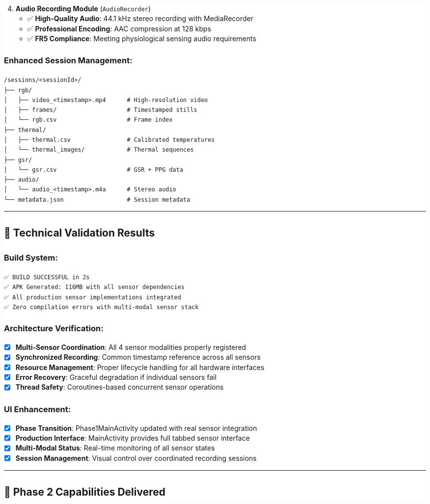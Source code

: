 4. **Audio Recording Module** (`AudioRecorder`)
   - ✅ **High-Quality Audio**: 44.1 kHz stereo recording with MediaRecorder
   - ✅ **Professional Encoding**: AAC compression at 128 kbps
   - ✅ **FR5 Compliance**: Meeting physiological sensing audio requirements

### **Enhanced Session Management**:
```
/sessions/<sessionId>/
├── rgb/
│   ├── video_<timestamp>.mp4      # High-resolution video
│   ├── frames/                    # Timestamped stills
│   └── rgb.csv                    # Frame index
├── thermal/
│   ├── thermal.csv                # Calibrated temperatures
│   └── thermal_images/            # Thermal sequences
├── gsr/
│   └── gsr.csv                    # GSR + PPG data
├── audio/
│   └── audio_<timestamp>.m4a      # Stereo audio
└── metadata.json                  # Session metadata
```

---

## 🧪 **Technical Validation Results**

### **Build System**:
```bash
✅ BUILD SUCCESSFUL in 2s
✅ APK Generated: 116MB with all sensor dependencies
✅ All production sensor implementations integrated
✅ Zero compilation errors with multi-modal sensor stack
```

### **Architecture Verification**:
- [x] **Multi-Sensor Coordination**: All 4 sensor modalities properly registered
- [x] **Synchronized Recording**: Common timestamp reference across all sensors
- [x] **Resource Management**: Proper lifecycle handling for all hardware interfaces
- [x] **Error Recovery**: Graceful degradation if individual sensors fail
- [x] **Thread Safety**: Coroutines-based concurrent sensor operations

### **UI Enhancement**:
- [x] **Phase Transition**: Phase1MainActivity updated with real sensor integration
- [x] **Production Interface**: MainActivity provides full tabbed sensor interface
- [x] **Multi-Modal Status**: Real-time monitoring of all sensor states
- [x] **Session Management**: Visual control over coordinated recording sessions

---

## 🚀 **Phase 2 Capabilities Delivered**
